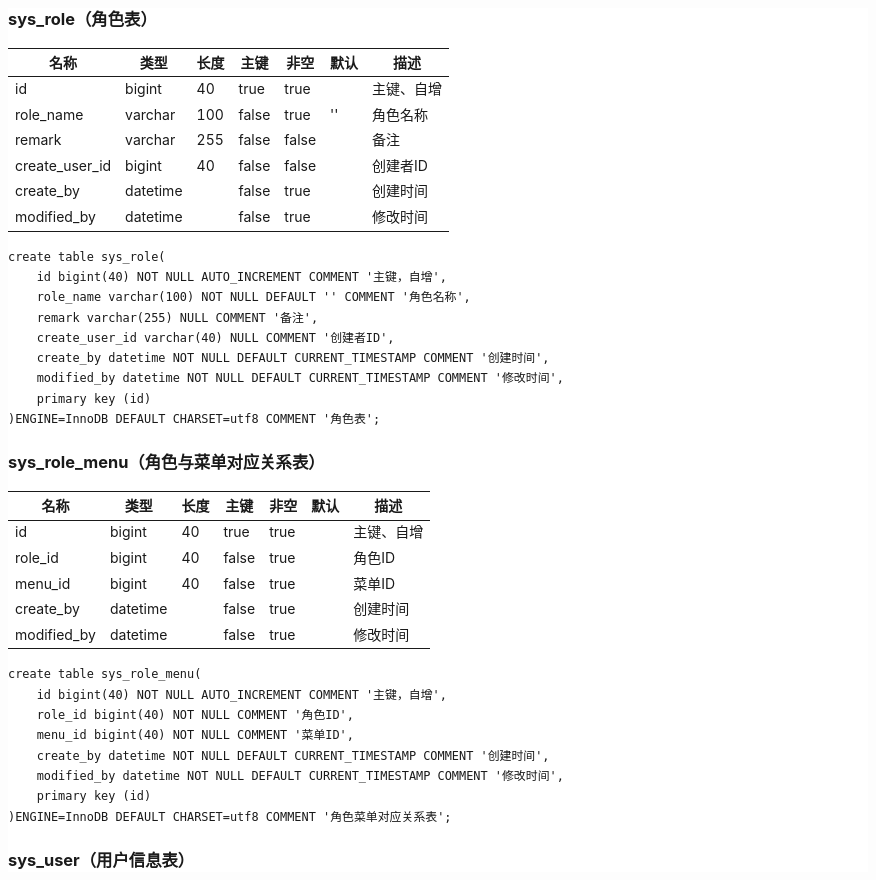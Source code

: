 ### sys_role（角色表）

| 名称           | 类型     | 长度 | 主键  | 非空  | 默认 | 描述       |
| -------------- | -------- | ---- | ----- | ----- | ---- | ---------- |
| id             | bigint   | 40   | true  | true  |      | 主键、自增 |
| role_name      | varchar  | 100  | false | true  | ''   | 角色名称   |
| remark         | varchar  | 255  | false | false |      | 备注       |
| create_user_id | bigint   | 40   | false | false |      | 创建者ID   |
| create_by      | datetime |      | false | true  |      | 创建时间   |
| modified_by    | datetime |      | false | true  |      | 修改时间   |

```mysql
create table sys_role(
	id bigint(40) NOT NULL AUTO_INCREMENT COMMENT '主键，自增',
    role_name varchar(100) NOT NULL DEFAULT '' COMMENT '角色名称',
    remark varchar(255) NULL COMMENT '备注',
    create_user_id varchar(40) NULL COMMENT '创建者ID',
    create_by datetime NOT NULL DEFAULT CURRENT_TIMESTAMP COMMENT '创建时间',
    modified_by datetime NOT NULL DEFAULT CURRENT_TIMESTAMP COMMENT '修改时间',
    primary key (id)
)ENGINE=InnoDB DEFAULT CHARSET=utf8 COMMENT '角色表';
```

### sys_role_menu（角色与菜单对应关系表）

| 名称        | 类型     | 长度 | 主键  | 非空 | 默认 | 描述       |
| ----------- | -------- | ---- | ----- | ---- | ---- | ---------- |
| id          | bigint   | 40   | true  | true |      | 主键、自增 |
| role_id     | bigint   | 40   | false | true |      | 角色ID     |
| menu_id     | bigint   | 40   | false | true |      | 菜单ID     |
| create_by   | datetime |      | false | true |      | 创建时间   |
| modified_by | datetime |      | false | true |      | 修改时间   |

```mysql
create table sys_role_menu(
	id bigint(40) NOT NULL AUTO_INCREMENT COMMENT '主键，自增',
    role_id bigint(40) NOT NULL COMMENT '角色ID',
    menu_id bigint(40) NOT NULL COMMENT '菜单ID',
    create_by datetime NOT NULL DEFAULT CURRENT_TIMESTAMP COMMENT '创建时间',
    modified_by datetime NOT NULL DEFAULT CURRENT_TIMESTAMP COMMENT '修改时间',
    primary key (id)
)ENGINE=InnoDB DEFAULT CHARSET=utf8 COMMENT '角色菜单对应关系表';
```

### sys_user（用户信息表）

